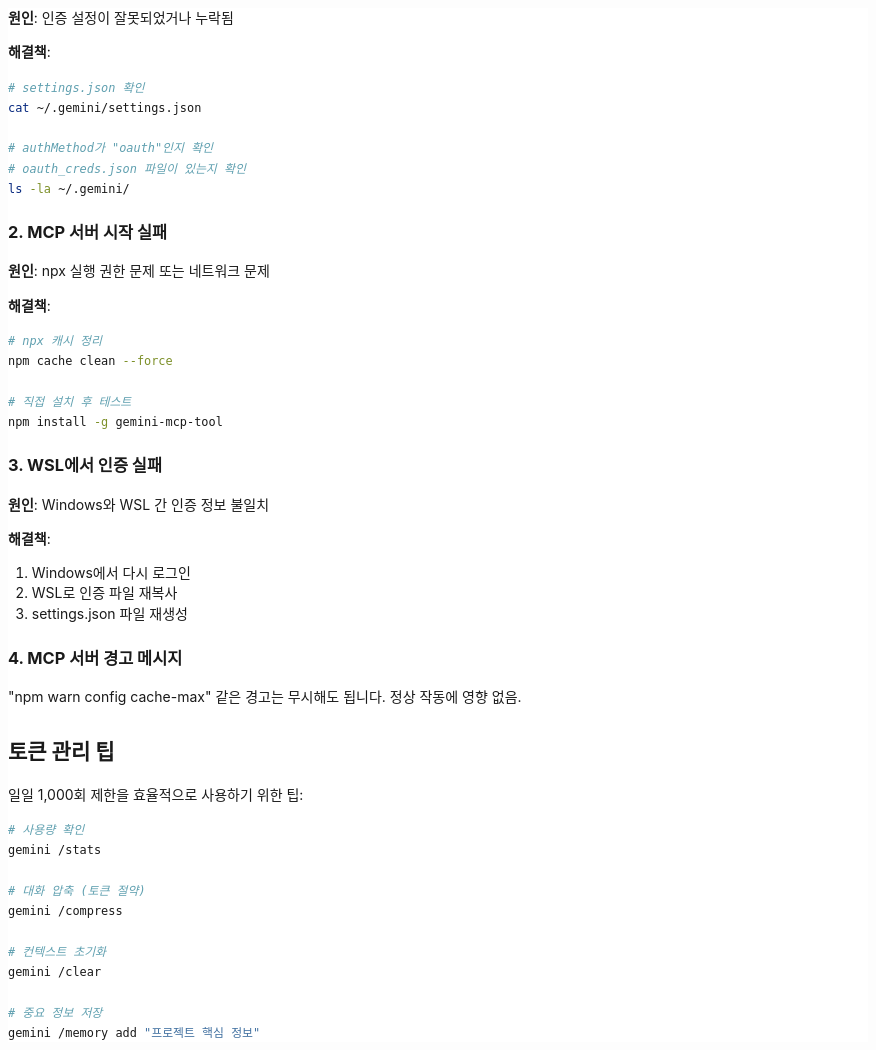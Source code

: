 **원인**: 인증 설정이 잘못되었거나 누락됨

**해결책**:
```bash
# settings.json 확인
cat ~/.gemini/settings.json

# authMethod가 "oauth"인지 확인
# oauth_creds.json 파일이 있는지 확인
ls -la ~/.gemini/
```

### 2. MCP 서버 시작 실패

**원인**: npx 실행 권한 문제 또는 네트워크 문제

**해결책**:
```bash
# npx 캐시 정리
npm cache clean --force

# 직접 설치 후 테스트
npm install -g gemini-mcp-tool
```

### 3. WSL에서 인증 실패

**원인**: Windows와 WSL 간 인증 정보 불일치

**해결책**:
1. Windows에서 다시 로그인
2. WSL로 인증 파일 재복사
3. settings.json 파일 재생성

### 4. MCP 서버 경고 메시지

"npm warn config cache-max" 같은 경고는 무시해도 됩니다. 정상 작동에 영향 없음.

## 토큰 관리 팁

일일 1,000회 제한을 효율적으로 사용하기 위한 팁:

```bash
# 사용량 확인
gemini /stats

# 대화 압축 (토큰 절약)
gemini /compress

# 컨텍스트 초기화
gemini /clear

# 중요 정보 저장
gemini /memory add "프로젝트 핵심 정보"
```
